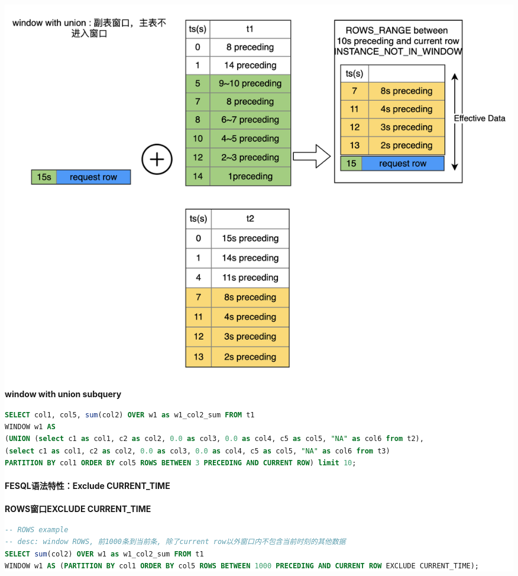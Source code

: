 ![image-20210204152439360](./img/window_union_1_table_instance_not_in_window.png)

**window with union subquery**

```SQL
SELECT col1, col5, sum(col2) OVER w1 as w1_col2_sum FROM t1
WINDOW w1 AS
(UNION (select c1 as col1, c2 as col2, 0.0 as col3, 0.0 as col4, c5 as col5, "NA" as col6 from t2),
(select c1 as col1, c2 as col2, 0.0 as col3, 0.0 as col4, c5 as col5, "NA" as col6 from t3)
PARTITION BY col1 ORDER BY col5 ROWS BETWEEN 3 PRECEDING AND CURRENT ROW) limit 10;
```



#### FESQL语法特性：Exclude CURRENT_TIME

**ROWS窗口EXCLUDE CURRENT_TIME**

```SQL
-- ROWS example
-- desc: window ROWS, 前1000条到当前条, 除了current row以外窗口内不包含当前时刻的其他数据
SELECT sum(col2) OVER w1 as w1_col2_sum FROM t1
WINDOW w1 AS (PARTITION BY col1 ORDER BY col5 ROWS BETWEEN 1000 PRECEDING AND CURRENT ROW EXCLUDE CURRENT_TIME);
```
